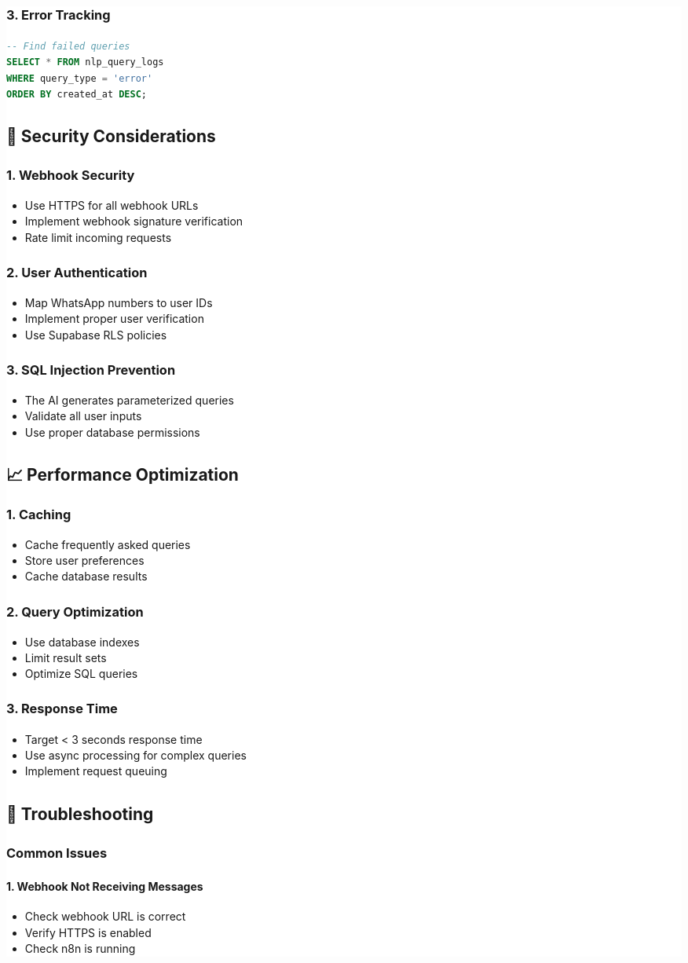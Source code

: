 ### **3. Error Tracking**
```sql
-- Find failed queries
SELECT * FROM nlp_query_logs 
WHERE query_type = 'error' 
ORDER BY created_at DESC;
```

## 🚨 **Security Considerations**

### **1. Webhook Security**
- Use HTTPS for all webhook URLs
- Implement webhook signature verification
- Rate limit incoming requests

### **2. User Authentication**
- Map WhatsApp numbers to user IDs
- Implement proper user verification
- Use Supabase RLS policies

### **3. SQL Injection Prevention**
- The AI generates parameterized queries
- Validate all user inputs
- Use proper database permissions

## 📈 **Performance Optimization**

### **1. Caching**
- Cache frequently asked queries
- Store user preferences
- Cache database results

### **2. Query Optimization**
- Use database indexes
- Limit result sets
- Optimize SQL queries

### **3. Response Time**
- Target < 3 seconds response time
- Use async processing for complex queries
- Implement request queuing

## 🔧 **Troubleshooting**

### **Common Issues**

#### **1. Webhook Not Receiving Messages**
- Check webhook URL is correct
- Verify HTTPS is enabled
- Check n8n is running
